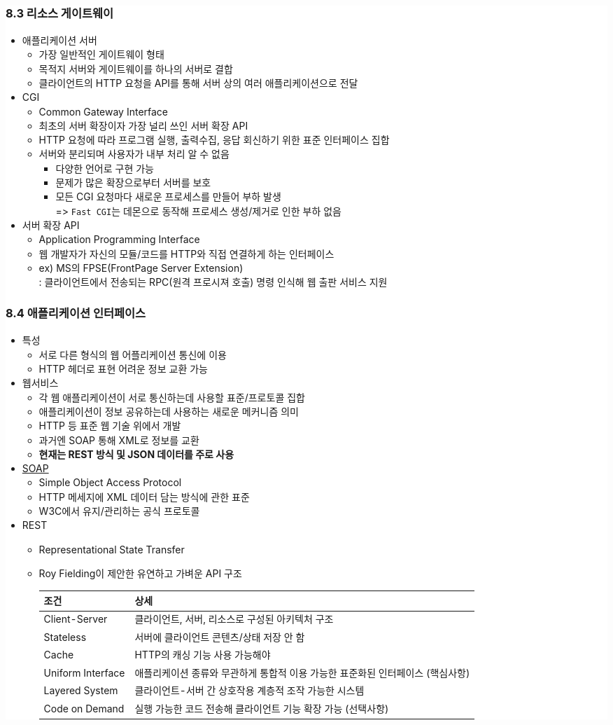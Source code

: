 ### 8.3 리소스 게이트웨이
+ 애플리케이션 서버
  - 가장 일반적인 게이트웨이 형태 
  - 목적지 서버와 게이트웨이를 하나의 서버로 결합
  - 클라이언트의 HTTP 요청을 API를 통해 서버 상의 여러 애플리케이션으로 전달
+ CGI 
  - Common Gateway Interface
  - 최초의 서버 확장이자 가장 널리 쓰인 서버 확장 API
  - HTTP 요청에 따라 프로그램 실행, 출력수집, 응답 회신하기 위한 표준 인터페이스 집합
  - 서버와 분리되며 사용자가 내부 처리 알 수 없음 
    * 다양한 언어로 구현 가능
    * 문제가 많은 확장으로부터 서버를 보호
    * 모든 CGI 요청마다 새로운 프로세스를 만들어 부하 발생   
      => `Fast CGI`는 데몬으로 동작해 프로세스 생성/제거로 인한 부하 없음
+ 서버 확장 API
  - Application Programming Interface
  - 웹 개발자가 자신의 모듈/코드를 HTTP와 직접 연결하게 하는 인터페이스
  - ex) MS의 FPSE(FrontPage Server Extension)  
       : 클라이언트에서 전송되는 RPC(원격 프로시져 호출) 명령 인식해 웹 출판 서비스 지원  

### 8.4 애플리케이션 인터페이스
+ 특성
  - 서로 다른 형식의 웹 어플리케이션 통신에 이용
  - HTTP 헤더로 표현 어려운 정보 교환 가능 
+ 웹서비스
  - 각 웹 애플리케이션이 서로 통신하는데 사용할 표준/프로토콜 집합
  - 애플리케이션이 정보 공유하는데 사용하는 새로운 메커니즘 의미
  - HTTP 등 표준 웹 기술 위에서 개발 
  - 과거엔 SOAP 통해 XML로 정보를 교환
  - **현재는 REST 방식 및 JSON 데이터를 주로 사용**
+ [SOAP](https://www.w3.org/TR/soap12/)
  - Simple Object Access Protocol
  - HTTP 메세지에 XML 데이터 담는 방식에 관한 표준
  - W3C에서 유지/관리하는 공식 프로토콜 
+ REST
  - Representational State Transfer
  - Roy Fielding이 제안한 유연하고 가벼운 API 구조

    |조건|상세|
    |---|---|
    |Client-Server| 클라이언트, 서버, 리소스로 구성된 아키텍처 구조|
    |Stateless| 서버에 클라이언트 콘텐츠/상태 저장 안 함|
    |Cache| HTTP의 캐싱 기능 사용 가능해야|
    |Uniform Interface| 애플리케이션 종류와 무관하게 통합적 이용 가능한 표준화된 인터페이스 (핵심사항)|
    |Layered System| 클라이언트-서버 간 상호작용 계층적 조작 가능한 시스템|
    |Code on Demand | 실행 가능한 코드 전송해 클라이언트 기능 확장 가능 (선택사항)|
